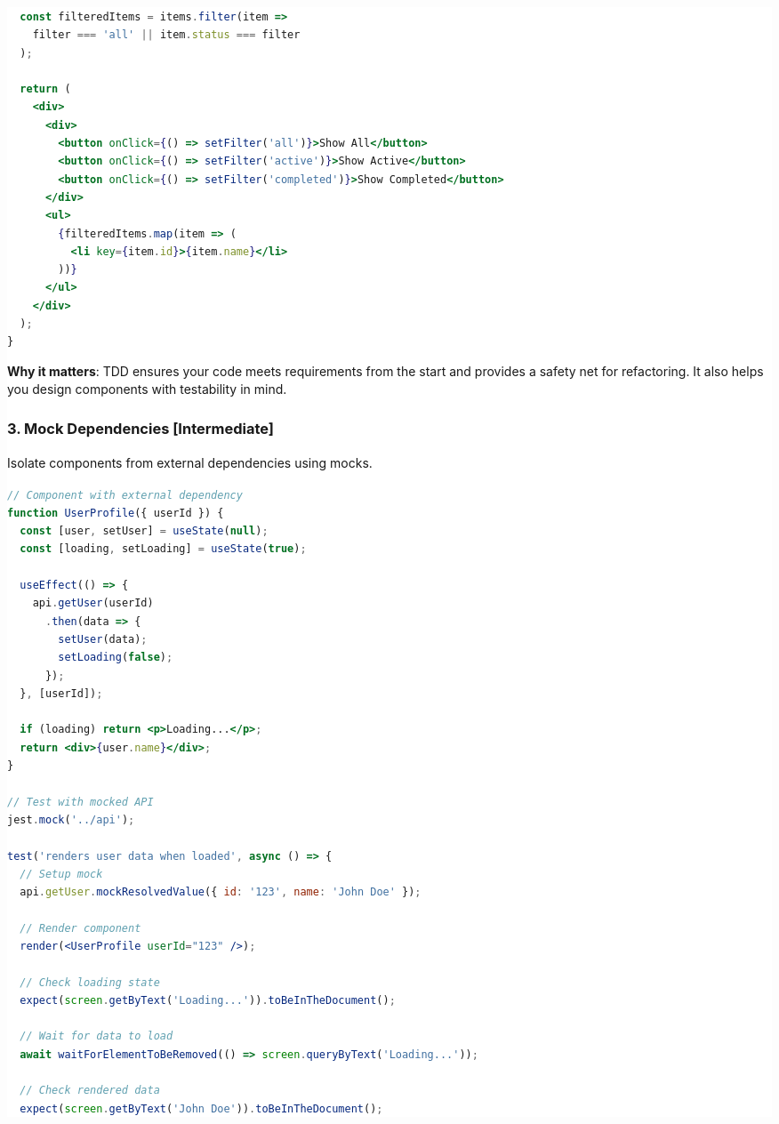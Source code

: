 ```jsx
  const filteredItems = items.filter(item =>
    filter === 'all' || item.status === filter
  );

  return (
    <div>
      <div>
        <button onClick={() => setFilter('all')}>Show All</button>
        <button onClick={() => setFilter('active')}>Show Active</button>
        <button onClick={() => setFilter('completed')}>Show Completed</button>
      </div>
      <ul>
        {filteredItems.map(item => (
          <li key={item.id}>{item.name}</li>
        ))}
      </ul>
    </div>
  );
}
```

**Why it matters**: TDD ensures your code meets requirements from the start and provides a safety net for refactoring. It also helps you design components with testability in mind.

### 3. Mock Dependencies [Intermediate]

Isolate components from external dependencies using mocks.

```jsx
// Component with external dependency
function UserProfile({ userId }) {
  const [user, setUser] = useState(null);
  const [loading, setLoading] = useState(true);

  useEffect(() => {
    api.getUser(userId)
      .then(data => {
        setUser(data);
        setLoading(false);
      });
  }, [userId]);

  if (loading) return <p>Loading...</p>;
  return <div>{user.name}</div>;
}

// Test with mocked API
jest.mock('../api');

test('renders user data when loaded', async () => {
  // Setup mock
  api.getUser.mockResolvedValue({ id: '123', name: 'John Doe' });

  // Render component
  render(<UserProfile userId="123" />);

  // Check loading state
  expect(screen.getByText('Loading...')).toBeInTheDocument();

  // Wait for data to load
  await waitForElementToBeRemoved(() => screen.queryByText('Loading...'));

  // Check rendered data
  expect(screen.getByText('John Doe')).toBeInTheDocument();
```